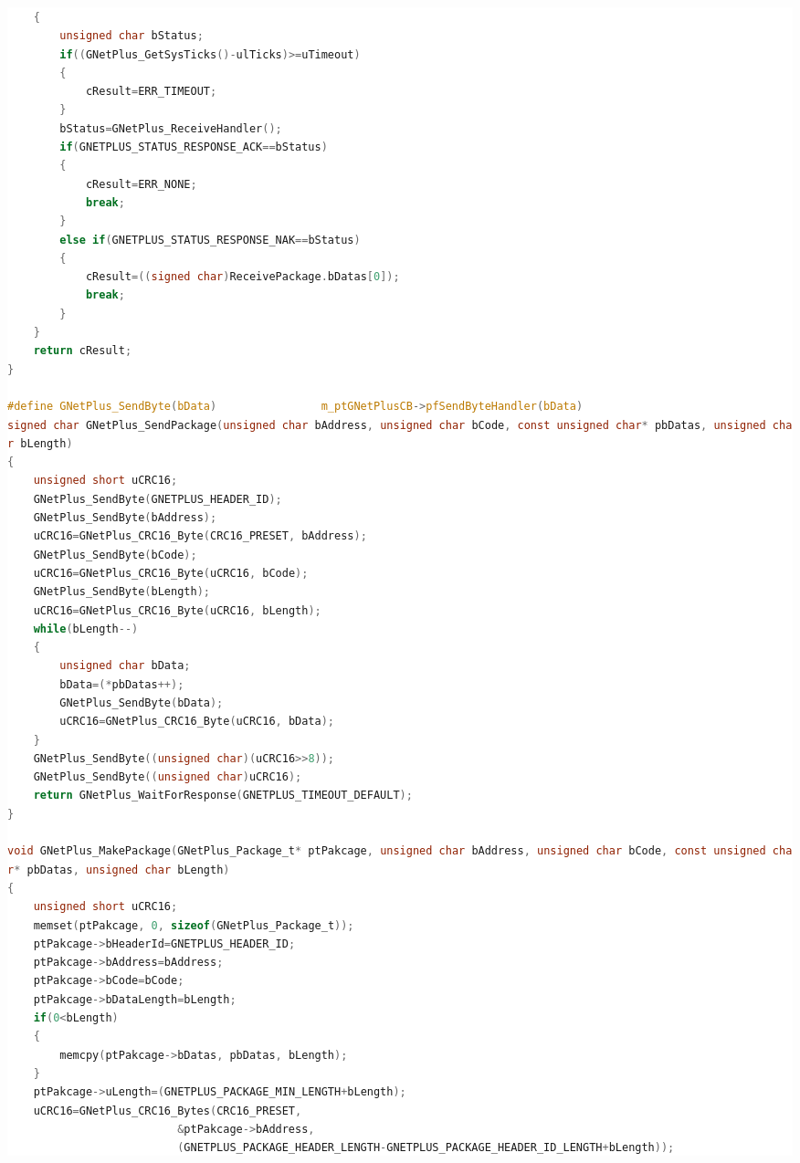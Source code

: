 ``` C
    {
        unsigned char bStatus;
        if((GNetPlus_GetSysTicks()-ulTicks)>=uTimeout)
        {
            cResult=ERR_TIMEOUT;
        }
        bStatus=GNetPlus_ReceiveHandler();
        if(GNETPLUS_STATUS_RESPONSE_ACK==bStatus)
        {
            cResult=ERR_NONE;
            break;
        }
        else if(GNETPLUS_STATUS_RESPONSE_NAK==bStatus)
        {
            cResult=((signed char)ReceivePackage.bDatas[0]);
            break;
        }
    }
    return cResult;
}

#define GNetPlus_SendByte(bData)                m_ptGNetPlusCB->pfSendByteHandler(bData)
signed char GNetPlus_SendPackage(unsigned char bAddress, unsigned char bCode, const unsigned char* pbDatas, unsigned char bLength)
{
    unsigned short uCRC16;
    GNetPlus_SendByte(GNETPLUS_HEADER_ID);
    GNetPlus_SendByte(bAddress);
    uCRC16=GNetPlus_CRC16_Byte(CRC16_PRESET, bAddress);
    GNetPlus_SendByte(bCode);
    uCRC16=GNetPlus_CRC16_Byte(uCRC16, bCode);
    GNetPlus_SendByte(bLength);
    uCRC16=GNetPlus_CRC16_Byte(uCRC16, bLength);
    while(bLength--)
    {
        unsigned char bData;
        bData=(*pbDatas++);
        GNetPlus_SendByte(bData);
        uCRC16=GNetPlus_CRC16_Byte(uCRC16, bData);
    }
    GNetPlus_SendByte((unsigned char)(uCRC16>>8));
    GNetPlus_SendByte((unsigned char)uCRC16);
    return GNetPlus_WaitForResponse(GNETPLUS_TIMEOUT_DEFAULT);
}

void GNetPlus_MakePackage(GNetPlus_Package_t* ptPakcage, unsigned char bAddress, unsigned char bCode, const unsigned char* pbDatas, unsigned char bLength)
{
    unsigned short uCRC16;
    memset(ptPakcage, 0, sizeof(GNetPlus_Package_t));
    ptPakcage->bHeaderId=GNETPLUS_HEADER_ID;
    ptPakcage->bAddress=bAddress;
    ptPakcage->bCode=bCode;
    ptPakcage->bDataLength=bLength;
    if(0<bLength)
    {
        memcpy(ptPakcage->bDatas, pbDatas, bLength);
    }
    ptPakcage->uLength=(GNETPLUS_PACKAGE_MIN_LENGTH+bLength);
    uCRC16=GNetPlus_CRC16_Bytes(CRC16_PRESET,
                          &ptPakcage->bAddress,
                          (GNETPLUS_PACKAGE_HEADER_LENGTH-GNETPLUS_PACKAGE_HEADER_ID_LENGTH+bLength));
```
